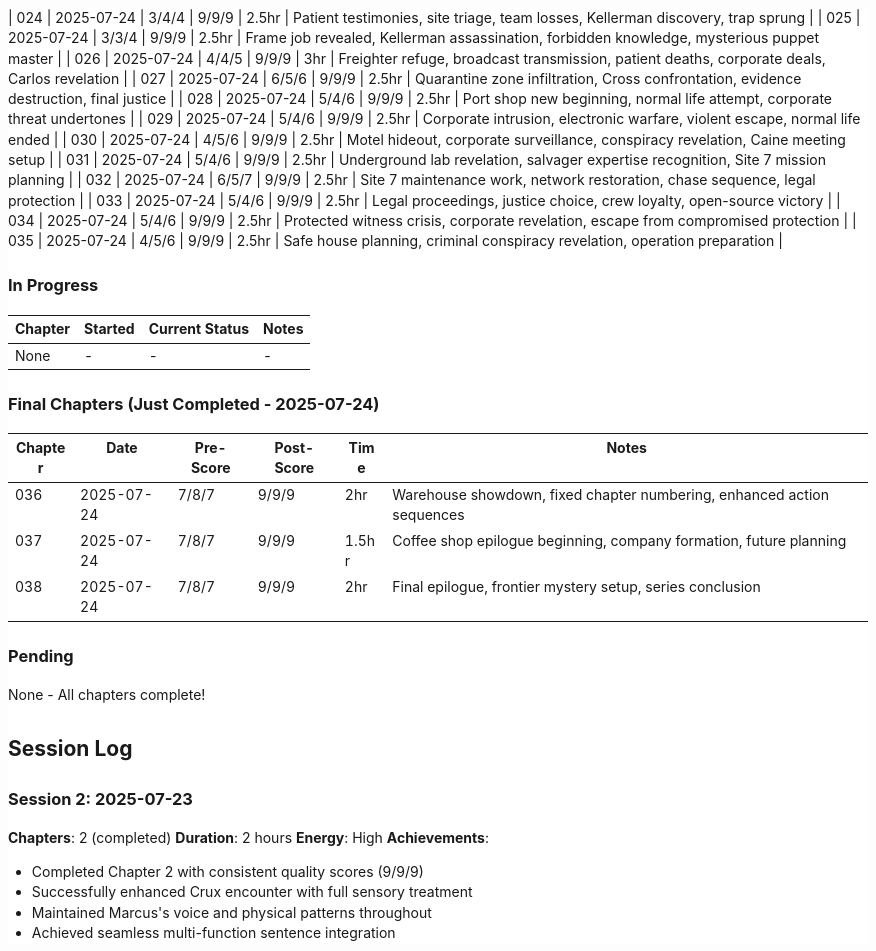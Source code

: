 | 024 | 2025-07-24 | 3/4/4 | 9/9/9 | 2.5hr | Patient testimonies, site triage, team losses, Kellerman discovery, trap sprung |
| 025 | 2025-07-24 | 3/3/4 | 9/9/9 | 2.5hr | Frame job revealed, Kellerman assassination, forbidden knowledge, mysterious puppet master |
| 026 | 2025-07-24 | 4/4/5 | 9/9/9 | 3hr | Freighter refuge, broadcast transmission, patient deaths, corporate deals, Carlos revelation |
| 027 | 2025-07-24 | 6/5/6 | 9/9/9 | 2.5hr | Quarantine zone infiltration, Cross confrontation, evidence destruction, final justice |
| 028 | 2025-07-24 | 5/4/6 | 9/9/9 | 2.5hr | Port shop new beginning, normal life attempt, corporate threat undertones |
| 029 | 2025-07-24 | 5/4/6 | 9/9/9 | 2.5hr | Corporate intrusion, electronic warfare, violent escape, normal life ended |
| 030 | 2025-07-24 | 4/5/6 | 9/9/9 | 2.5hr | Motel hideout, corporate surveillance, conspiracy revelation, Caine meeting setup |
| 031 | 2025-07-24 | 5/4/6 | 9/9/9 | 2.5hr | Underground lab revelation, salvager expertise recognition, Site 7 mission planning |
| 032 | 2025-07-24 | 6/5/7 | 9/9/9 | 2.5hr | Site 7 maintenance work, network restoration, chase sequence, legal protection |
| 033 | 2025-07-24 | 5/4/6 | 9/9/9 | 2.5hr | Legal proceedings, justice choice, crew loyalty, open-source victory |
| 034 | 2025-07-24 | 5/4/6 | 9/9/9 | 2.5hr | Protected witness crisis, corporate revelation, escape from compromised protection |
| 035 | 2025-07-24 | 4/5/6 | 9/9/9 | 2.5hr | Safe house planning, criminal conspiracy revelation, operation preparation |

### In Progress
| Chapter | Started | Current Status | Notes |
|---------|---------|----------------|-------|
| None | - | - | - |

### Final Chapters (Just Completed - 2025-07-24)
| Chapter | Date | Pre-Score | Post-Score | Time | Notes |
|---------|------|-----------|------------|------|-------|
| 036 | 2025-07-24 | 7/8/7 | 9/9/9 | 2hr | Warehouse showdown, fixed chapter numbering, enhanced action sequences |
| 037 | 2025-07-24 | 7/8/7 | 9/9/9 | 1.5hr | Coffee shop epilogue beginning, company formation, future planning |
| 038 | 2025-07-24 | 7/8/7 | 9/9/9 | 2hr | Final epilogue, frontier mystery setup, series conclusion |

### Pending
None - All chapters complete!

## Session Log

### Session 2: 2025-07-23
**Chapters**: 2 (completed)
**Duration**: 2 hours
**Energy**: High
**Achievements**:
- Completed Chapter 2 with consistent quality scores (9/9/9)
- Successfully enhanced Crux encounter with full sensory treatment
- Maintained Marcus's voice and physical patterns throughout
- Achieved seamless multi-function sentence integration
